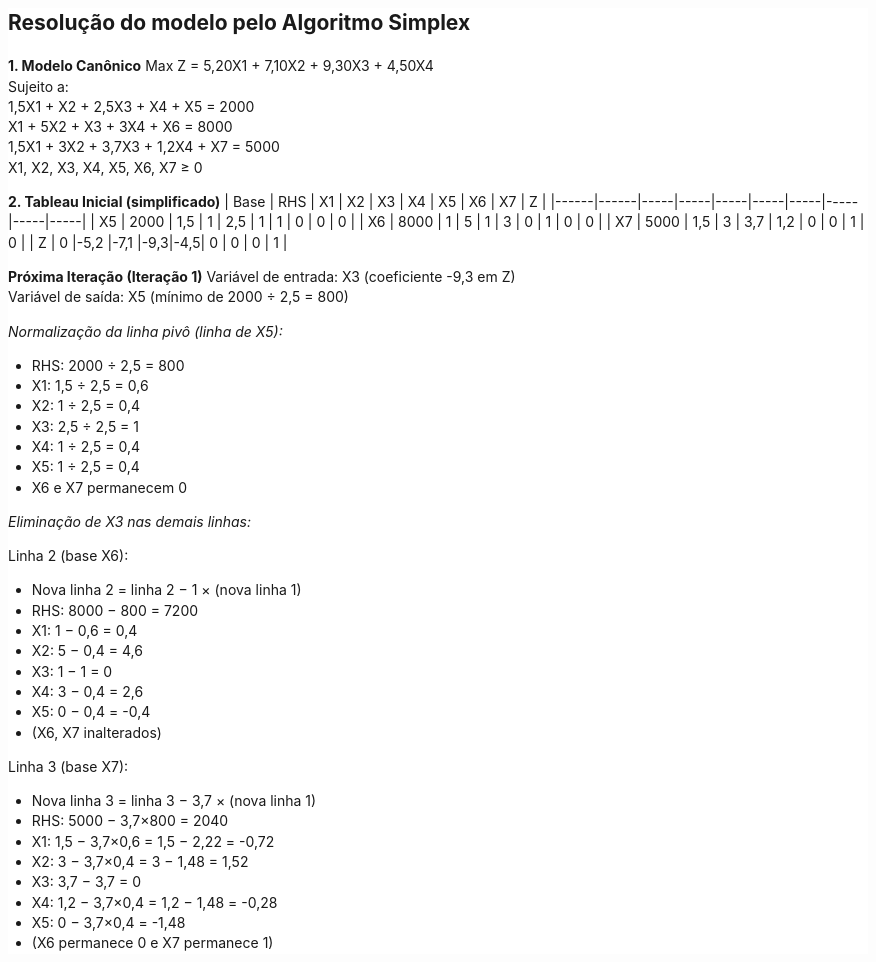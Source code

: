 

## Resolução do modelo pelo Algoritmo Simplex

**1. Modelo Canônico**
Max Z = 5,20X1 + 7,10X2 + 9,30X3 + 4,50X4  
Sujeito a:  
1,5X1 + X2 + 2,5X3 + X4 + X5 = 2000  
X1 + 5X2 + X3 + 3X4 + X6 = 8000  
1,5X1 + 3X2 + 3,7X3 + 1,2X4 + X7 = 5000  
X1, X2, X3, X4, X5, X6, X7 ≥ 0

**2. Tableau Inicial (simplificado)**
| Base | RHS | X1 | X2 | X3 | X4 | X5 | X6 | X7 | Z |
|------|------|-----|-----|-----|-----|-----|-----|-----|-----|
| X5 | 2000 | 1,5 | 1 | 2,5 | 1 | 1 | 0 | 0 | 0 |
| X6 | 8000 | 1 | 5 | 1 | 3 | 0 | 1 | 0 | 0 |
| X7 | 5000 | 1,5 | 3 | 3,7 | 1,2 | 0 | 0 | 1 | 0 |
| Z | 0 |-5,2 |-7,1 |-9,3|-4,5| 0 | 0 | 0 | 1 |

**Próxima Iteração (Iteração 1)**
Variável de entrada: X3 (coeficiente -9,3 em Z)  
Variável de saída: X5 (mínimo de 2000 ÷ 2,5 = 800)

_Normalização da linha pivô (linha de X5):_

- RHS: 2000 ÷ 2,5 = 800
- X1: 1,5 ÷ 2,5 = 0,6
- X2: 1 ÷ 2,5 = 0,4
- X3: 2,5 ÷ 2,5 = 1
- X4: 1 ÷ 2,5 = 0,4
- X5: 1 ÷ 2,5 = 0,4
- X6 e X7 permanecem 0

_Eliminação de X3 nas demais linhas:_

Linha 2 (base X6):

- Nova linha 2 = linha 2 − 1 × (nova linha 1)
- RHS: 8000 − 800 = 7200
- X1: 1 − 0,6 = 0,4
- X2: 5 − 0,4 = 4,6
- X3: 1 − 1 = 0
- X4: 3 − 0,4 = 2,6
- X5: 0 − 0,4 = -0,4
- (X6, X7 inalterados)

Linha 3 (base X7):

- Nova linha 3 = linha 3 − 3,7 × (nova linha 1)
- RHS: 5000 − 3,7×800 = 2040
- X1: 1,5 − 3,7×0,6 = 1,5 − 2,22 = -0,72
- X2: 3 − 3,7×0,4 = 3 − 1,48 = 1,52
- X3: 3,7 − 3,7 = 0
- X4: 1,2 − 3,7×0,4 = 1,2 − 1,48 = -0,28
- X5: 0 − 3,7×0,4 = -1,48
- (X6 permanece 0 e X7 permanece 1)
